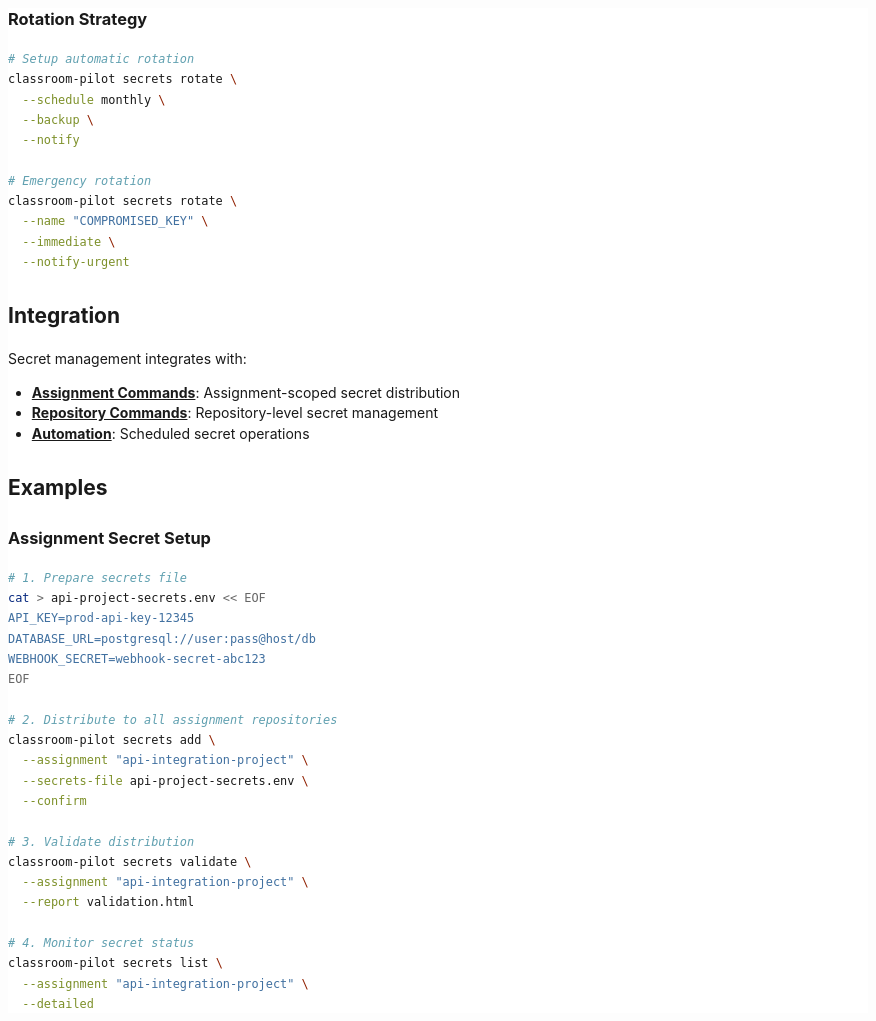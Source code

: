 ### Rotation Strategy

```bash
# Setup automatic rotation
classroom-pilot secrets rotate \
  --schedule monthly \
  --backup \
  --notify

# Emergency rotation
classroom-pilot secrets rotate \
  --name "COMPROMISED_KEY" \
  --immediate \
  --notify-urgent
```

## Integration

Secret management integrates with:

- **[Assignment Commands](assignments.md)**: Assignment-scoped secret distribution
- **[Repository Commands](repositories.md)**: Repository-level secret management  
- **[Automation](automation.md)**: Scheduled secret operations

## Examples

### Assignment Secret Setup

```bash
# 1. Prepare secrets file
cat > api-project-secrets.env << EOF
API_KEY=prod-api-key-12345
DATABASE_URL=postgresql://user:pass@host/db
WEBHOOK_SECRET=webhook-secret-abc123
EOF

# 2. Distribute to all assignment repositories
classroom-pilot secrets add \
  --assignment "api-integration-project" \
  --secrets-file api-project-secrets.env \
  --confirm

# 3. Validate distribution
classroom-pilot secrets validate \
  --assignment "api-integration-project" \
  --report validation.html

# 4. Monitor secret status
classroom-pilot secrets list \
  --assignment "api-integration-project" \
  --detailed
```
